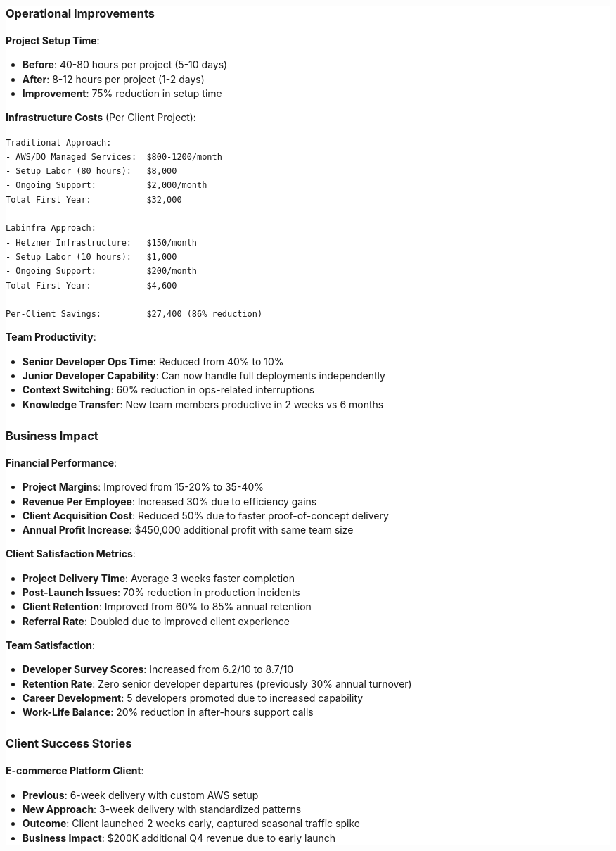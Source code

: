 ### Operational Improvements

**Project Setup Time**:
- **Before**: 40-80 hours per project (5-10 days)
- **After**: 8-12 hours per project (1-2 days)
- **Improvement**: 75% reduction in setup time

**Infrastructure Costs** (Per Client Project):
```
Traditional Approach:
- AWS/DO Managed Services:  $800-1200/month
- Setup Labor (80 hours):   $8,000
- Ongoing Support:          $2,000/month
Total First Year:           $32,000

Labinfra Approach:
- Hetzner Infrastructure:   $150/month
- Setup Labor (10 hours):   $1,000
- Ongoing Support:          $200/month
Total First Year:           $4,600

Per-Client Savings:         $27,400 (86% reduction)
```

**Team Productivity**:
- **Senior Developer Ops Time**: Reduced from 40% to 10%
- **Junior Developer Capability**: Can now handle full deployments independently
- **Context Switching**: 60% reduction in ops-related interruptions
- **Knowledge Transfer**: New team members productive in 2 weeks vs 6 months

### Business Impact

**Financial Performance**:
- **Project Margins**: Improved from 15-20% to 35-40%
- **Revenue Per Employee**: Increased 30% due to efficiency gains
- **Client Acquisition Cost**: Reduced 50% due to faster proof-of-concept delivery
- **Annual Profit Increase**: $450,000 additional profit with same team size

**Client Satisfaction Metrics**:
- **Project Delivery Time**: Average 3 weeks faster completion
- **Post-Launch Issues**: 70% reduction in production incidents
- **Client Retention**: Improved from 60% to 85% annual retention
- **Referral Rate**: Doubled due to improved client experience

**Team Satisfaction**:
- **Developer Survey Scores**: Increased from 6.2/10 to 8.7/10
- **Retention Rate**: Zero senior developer departures (previously 30% annual turnover)
- **Career Development**: 5 developers promoted due to increased capability
- **Work-Life Balance**: 20% reduction in after-hours support calls

### Client Success Stories

**E-commerce Platform Client**:
- **Previous**: 6-week delivery with custom AWS setup
- **New Approach**: 3-week delivery with standardized patterns
- **Outcome**: Client launched 2 weeks early, captured seasonal traffic spike
- **Business Impact**: $200K additional Q4 revenue due to early launch
